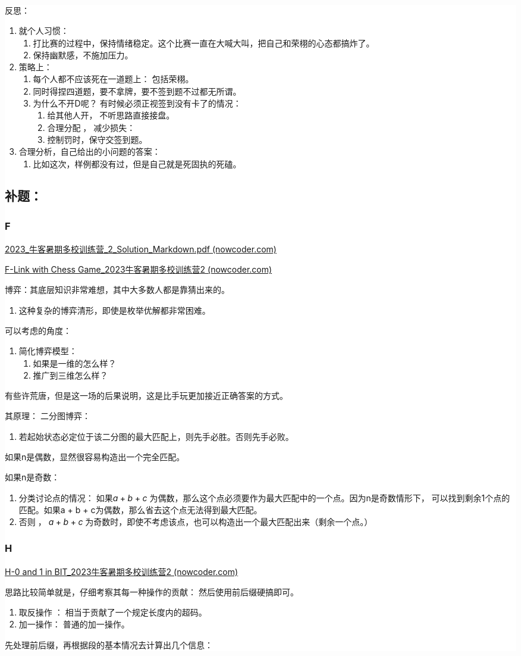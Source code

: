 反思：

1. 就个人习惯：
   1. 打比赛的过程中，保持情绪稳定。这个比赛一直在大喊大叫，把自己和荣栩的心态都搞炸了。
   2. 保持幽默感，不施加压力。
2. 策略上：
   1. 每个人都不应该死在一道题上： 包括荣栩。
   2. 同时得捏四道题，要不拿牌，要不签到题不过都无所谓。
   3. 为什么不开D呢？ 有时候必须正视签到没有卡了的情况：
      1. 给其他人开， 不听思路直接接盘。
      2. 合理分配 ， 减少损失： 
      3. 控制罚时，保守交签到题。
3. 合理分析，自己给出的小问题的答案：
   1. 比如这次，样例都没有过，但是自己就是死固执的死磕。

## 补题：

### F

[2023_牛客暑期多校训练营_2_Solution_Markdown.pdf (nowcoder.com)](https://uploadfiles.nowcoder.com/files/20230721/999991351_1689931950887/2023_牛客暑期多校训练营_2_Solution_Markdown.pdf)

[F-Link with Chess Game_2023牛客暑期多校训练营2 (nowcoder.com)](https://ac.nowcoder.com/acm/contest/57356/F)

博弈：其底层知识非常难想，其中大多数人都是靠猜出来的。

1. 这种复杂的博弈清形，即使是枚举优解都非常困难。

可以考虑的角度：

1. 简化博弈模型：
   1. 如果是一维的怎么样？
   2. 推广到三维怎么样？

有些许荒唐，但是这一场的后果说明，这是比手玩更加接近正确答案的方式。

其原理： 二分图博弈：

1. 若起始状态必定位于该二分图的最大匹配上，则先手必胜。否则先手必败。

如果n是偶数，显然很容易构造出一个完全匹配。

如果n是奇数：

1. 分类讨论点的情况： 如果$a + b + c$ 为偶数，那么这个点必须要作为最大匹配中的一个点。因为n是奇数情形下， 可以找到剩余1个点的匹配。如果a + b + c为偶数，那么省去这个点无法得到最大匹配。
2. 否则 ， $a + b + c$ 为奇数时，即使不考虑该点，也可以构造出一个最大匹配出来（剩余一个点。）

### H

[H-0 and 1 in BIT_2023牛客暑期多校训练营2 (nowcoder.com)](https://ac.nowcoder.com/acm/contest/57356/H)

思路比较简单就是，仔细考察其每一种操作的贡献： 然后使用前后缀硬搞即可。

1. 取反操作 ： 相当于贡献了一个规定长度内的超码。
2. 加一操作： 普通的加一操作。

先处理前后缀，再根据段的基本情况去计算出几个信息：
